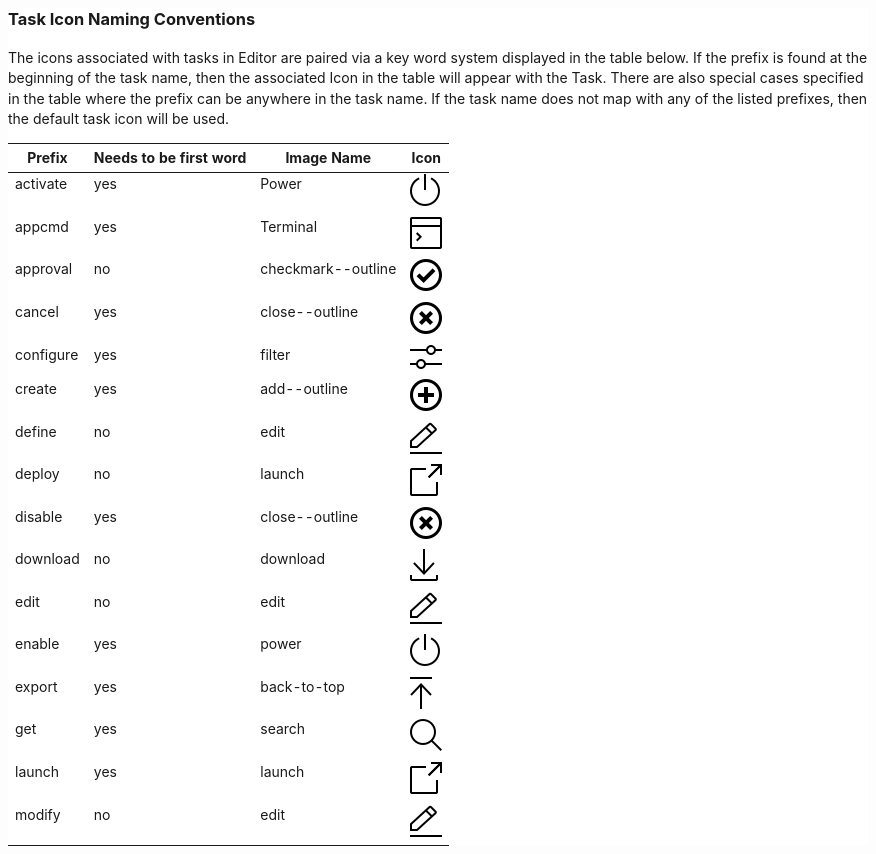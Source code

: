 ### Task Icon Naming Conventions

The icons associated with tasks in Editor are paired via a key word system displayed in the table below. If the prefix is found at the beginning of the task name, then the associated Icon in the table will appear with the Task. There are also special cases specified in the table where the prefix can be anywhere in the task name. If the task name does not map with any of the listed prefixes, then the default task icon will be used.

| Prefix    | Needs to be first word | Image Name         | Icon                                                   |
| --------- | ---------------------- | ------------------ | ------------------------------------------------------ |
| activate  | yes                    | Power              | ![activate image](./assets/power.svg)              |
| appcmd    | yes                    | Terminal           | ![appcmd image](./assets/terminal.svg)             |
| approval  | no                     | checkmark--outline | ![approval image](./assets/checkmark--outline.svg) |
| cancel    | yes                    | close--outline     | ![cancel image](./assets/close--outline.svg)       |
| configure | yes                    | filter             | ![configure image](./assets/filter.svg)        |
| create    | yes                    | add--outline       | ![create image](./assets/add--outline.svg)         |
| define    | no                     | edit               | ![define image](./assets/edit.svg)             |
| deploy    | no                     | launch             | ![deploy image](./assets/launch.svg)               |
| disable   | yes                    | close--outline     | ![disable image](./assets/close--outline.svg)      |
| download  | no                     | download           | ![download image](./assets/download.svg)           |
| edit      | no                     | edit               | ![edit image](./assets/edit.svg)                   |
| enable    | yes                    | power              | ![enable image](./assets/power.svg)                |
| export    | yes                    | back-to-top        | ![export image](./assets/back-to-top.svg)          |
| get       | yes                    | search             | ![get image](./assets/search.svg)                  |
| launch    | yes                    | launch             | ![launch image](./assets/launch.svg)               |
| modify    | no                     | edit               | ![modify image](./assets/edit.svg)                 |